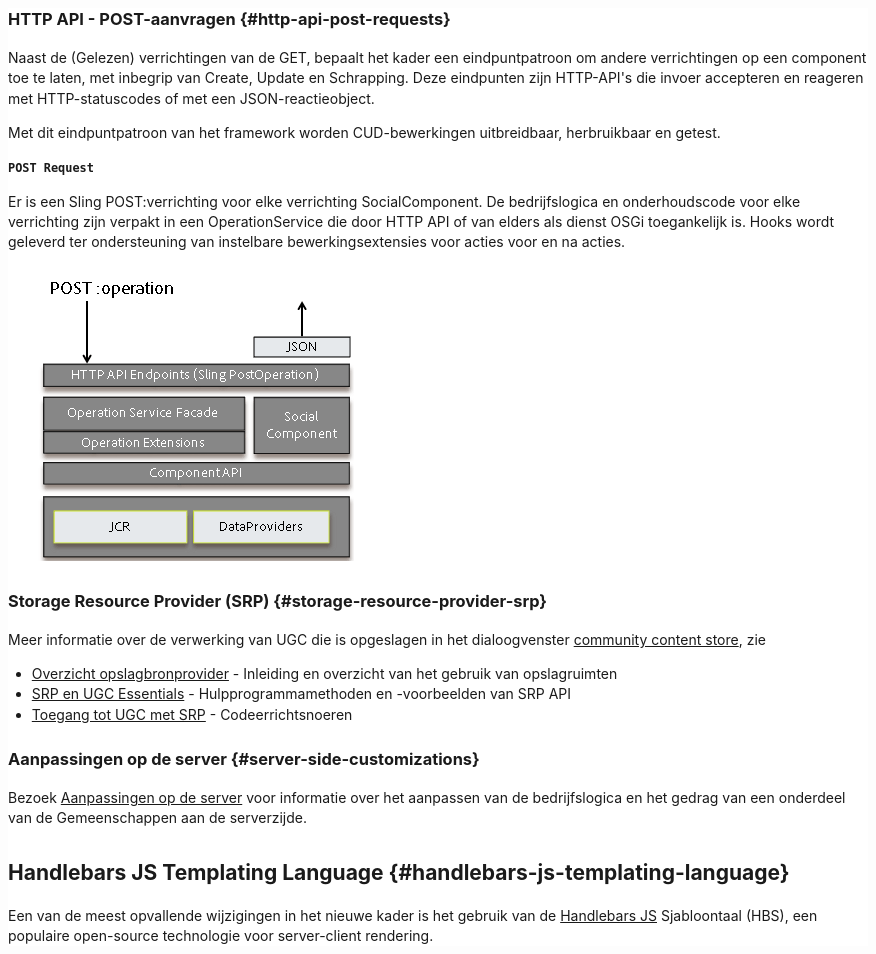 ### HTTP API - POST-aanvragen {#http-api-post-requests}

Naast de (Gelezen) verrichtingen van de GET, bepaalt het kader een eindpuntpatroon om andere verrichtingen op een component toe te laten, met inbegrip van Create, Update en Schrapping. Deze eindpunten zijn HTTP-API&#39;s die invoer accepteren en reageren met HTTP-statuscodes of met een JSON-reactieobject.

Met dit eindpuntpatroon van het framework worden CUD-bewerkingen uitbreidbaar, herbruikbaar en getest.

**`POST Request`**

Er is een Sling POST:verrichting voor elke verrichting SocialComponent. De bedrijfslogica en onderhoudscode voor elke verrichting zijn verpakt in een OperationService die door HTTP API of van elders als dienst OSGi toegankelijk is. Hooks wordt geleverd ter ondersteuning van instelbare bewerkingsextensies voor acties voor en na acties.

![chlimage_1-27](assets/chlimage_1-27.png)

### Storage Resource Provider (SRP) {#storage-resource-provider-srp}

Meer informatie over de verwerking van UGC die is opgeslagen in het dialoogvenster [community content store](working-with-srp.md), zie

* [Overzicht opslagbronprovider](srp.md) - Inleiding en overzicht van het gebruik van opslagruimten
* [SRP en UGC Essentials](srp-and-ugc.md) - Hulpprogrammamethoden en -voorbeelden van SRP API
* [Toegang tot UGC met SRP](accessing-ugc-with-srp.md) - Codeerrichtsnoeren

### Aanpassingen op de server {#server-side-customizations}

Bezoek [Aanpassingen op de server](server-customize.md) voor informatie over het aanpassen van de bedrijfslogica en het gedrag van een onderdeel van de Gemeenschappen aan de serverzijde.

## Handlebars JS Templating Language {#handlebars-js-templating-language}

Een van de meest opvallende wijzigingen in het nieuwe kader is het gebruik van de [Handlebars JS](https://handlebarsjs.com/) Sjabloontaal (HBS), een populaire open-source technologie voor server-client rendering.
